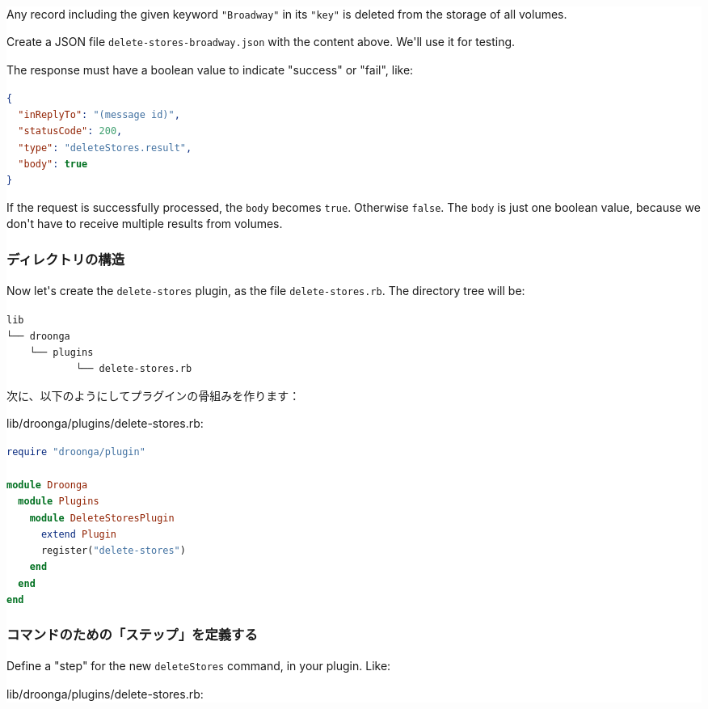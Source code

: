Any record including the given keyword `"Broadway"` in its `"key"` is deleted from the storage of all volumes.

Create a JSON file `delete-stores-broadway.json` with the content above.
We'll use it for testing.

The response must have a boolean value to indicate "success" or "fail", like:

~~~json
{
  "inReplyTo": "(message id)",
  "statusCode": 200,
  "type": "deleteStores.result",
  "body": true
}
~~~

If the request is successfully processed, the `body` becomes `true`. Otherwise `false`.
The `body` is just one boolean value, because we don't have to receive multiple results from volumes.


### ディレクトリの構造

Now let's create the `delete-stores` plugin, as the file `delete-stores.rb`. The directory tree will be:

~~~
lib
└── droonga
    └── plugins
            └── delete-stores.rb
~~~

次に、以下のようにしてプラグインの骨組みを作ります：

lib/droonga/plugins/delete-stores.rb:

~~~ruby
require "droonga/plugin"

module Droonga
  module Plugins
    module DeleteStoresPlugin
      extend Plugin
      register("delete-stores")
    end
  end
end
~~~


### コマンドのための「ステップ」を定義する

Define a "step" for the new `deleteStores` command, in your plugin. Like:

lib/droonga/plugins/delete-stores.rb:
